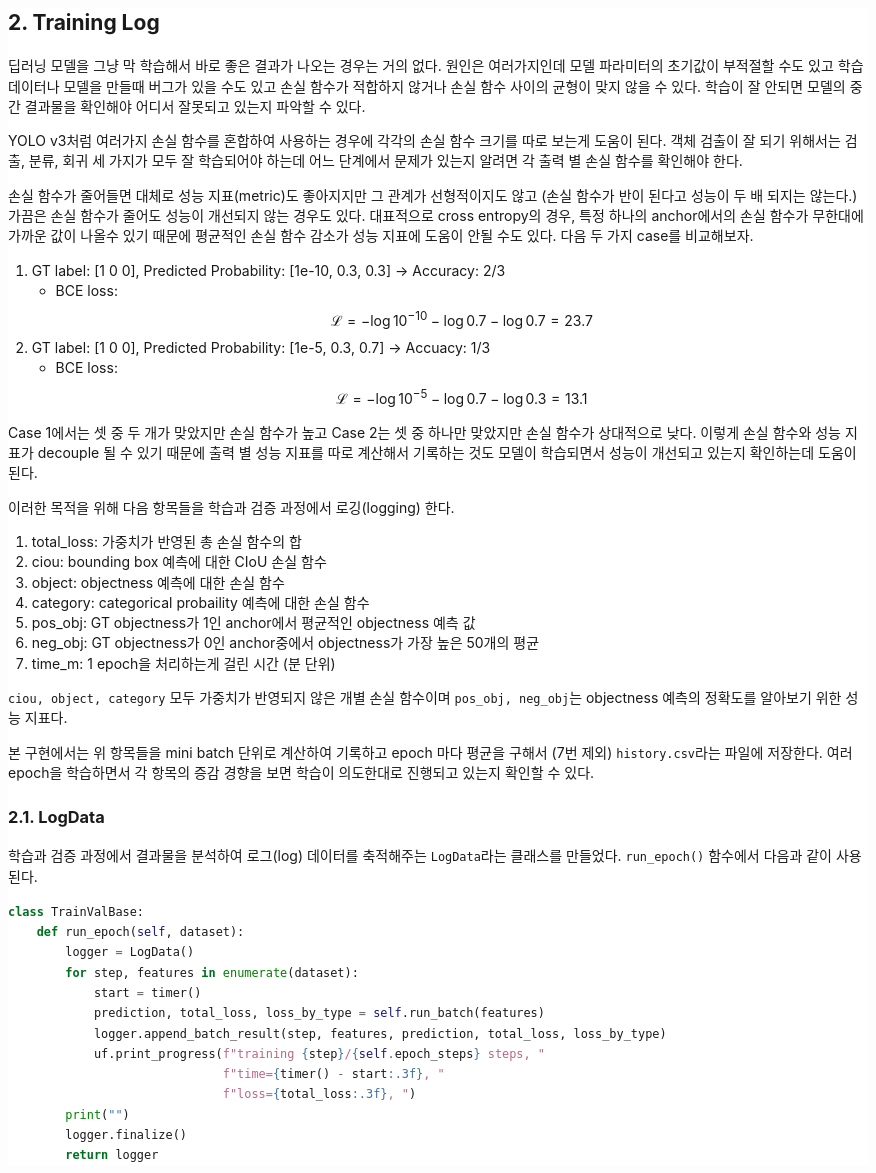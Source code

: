 

## 2. Training Log

딥러닝 모델을 그냥 막 학습해서 바로 좋은 결과가 나오는 경우는 거의 없다. 원인은 여러가지인데 모델 파라미터의 초기값이 부적절할 수도 있고 학습 데이터나 모델을 만들때 버그가 있을 수도 있고 손실 함수가 적합하지 않거나 손실 함수 사이의 균형이 맞지 않을 수 있다. 학습이 잘 안되면 모델의 중간 결과물을 확인해야 어디서 잘못되고 있는지 파악할 수 있다.  

YOLO v3처럼 여러가지 손실 함수를 혼합하여 사용하는 경우에 각각의 손실 함수 크기를 따로 보는게 도움이 된다. 객체 검출이 잘 되기 위해서는 검출, 분류, 회귀 세 가지가 모두 잘 학습되어야 하는데 어느 단계에서 문제가 있는지 알려면 각 출력 별 손실 함수를 확인해야 한다.  

손실 함수가 줄어들면 대체로 성능 지표(metric)도 좋아지지만 그 관계가 선형적이지도 않고 (손실 함수가 반이 된다고 성능이 두 배 되지는 않는다.) 가끔은 손실 함수가 줄어도 성능이 개선되지 않는 경우도 있다. 대표적으로 cross entropy의 경우, 특정 하나의 anchor에서의 손실 함수가 무한대에 가까운 값이 나올수 있기 때문에 평균적인 손실 함수 감소가 성능 지표에 도움이 안될 수도 있다. 다음 두 가지 case를 비교해보자.

1. GT label: [1 0 0], Predicted Probability: [1e-10, 0.3, 0.3] → Accuracy: 2/3
   - BCE loss: $$\mathcal{L} = -\log10^{-10} - \log 0.7 - \log 0.7 = 23.7$$
2. GT label: [1 0 0], Predicted Probability: [1e-5, 0.3, 0.7] → Accuacy: 1/3
   - BCE loss: $$\mathcal{L} = -\log10^{-5} - \log 0.7 - \log 0.3 = 13.1$$

Case 1에서는 셋 중 두 개가 맞았지만 손실 함수가 높고 Case 2는 셋 중 하나만 맞았지만 손실 함수가 상대적으로 낮다. 이렇게 손실 함수와 성능 지표가 decouple 될 수 있기 때문에 출력 별 성능 지표를 따로 계산해서 기록하는 것도 모델이 학습되면서 성능이 개선되고 있는지 확인하는데 도움이 된다.  

이러한 목적을 위해 다음 항목들을 학습과 검증 과정에서 로깅(logging) 한다.

1. total_loss: 가중치가 반영된 총 손실 함수의 합
2. ciou: bounding box 예측에 대한 CIoU 손실 함수
3. object: objectness 예측에 대한 손실 함수
4. category: categorical probaility 예측에 대한 손실 함수
5. pos_obj: GT objectness가 1인 anchor에서 평균적인 objectness 예측 값
6. neg_obj: GT objectness가 0인 anchor중에서 objectness가 가장 높은 50개의 평균
7. time_m: 1 epoch을 처리하는게 걸린 시간 (분 단위)

`ciou, object, category` 모두 가중치가 반영되지 않은 개별 손실 함수이며 `pos_obj, neg_obj`는 objectness 예측의 정확도를 알아보기 위한 성능 지표다.

본 구현에서는 위 항목들을 mini batch 단위로 계산하여 기록하고 epoch 마다 평균을 구해서 (7번 제외) `history.csv`라는 파일에 저장한다. 여러 epoch을 학습하면서 각 항목의 증감 경향을 보면 학습이 의도한대로 진행되고 있는지 확인할 수 있다.

### 2.1. LogData

학습과 검증 과정에서 결과물을 분석하여 로그(log) 데이터를 축적해주는 `LogData`라는 클래스를 만들었다. `run_epoch()` 함수에서 다음과 같이 사용된다.

```python
class TrainValBase:
    def run_epoch(self, dataset):
        logger = LogData()
        for step, features in enumerate(dataset):
            start = timer()
            prediction, total_loss, loss_by_type = self.run_batch(features)
            logger.append_batch_result(step, features, prediction, total_loss, loss_by_type)
            uf.print_progress(f"training {step}/{self.epoch_steps} steps, "
                              f"time={timer() - start:.3f}, "
                              f"loss={total_loss:.3f}, ")
        print("")
        logger.finalize()
        return logger
```
